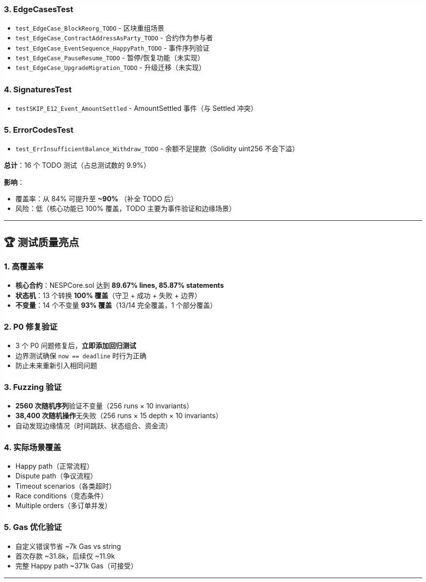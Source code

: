### 3. EdgeCasesTest
- `test_EdgeCase_BlockReorg_TODO` - 区块重组场景
- `test_EdgeCase_ContractAddressAsParty_TODO` - 合约作为参与者
- `test_EdgeCase_EventSequence_HappyPath_TODO` - 事件序列验证
- `test_EdgeCase_PauseResume_TODO` - 暂停/恢复功能（未实现）
- `test_EdgeCase_UpgradeMigration_TODO` - 升级迁移（未实现）

### 4. SignaturesTest
- `testSKIP_E12_Event_AmountSettled` - AmountSettled 事件（与 Settled 冲突）

### 5. ErrorCodesTest
- `test_ErrInsufficientBalance_Withdraw_TODO` - 余额不足提款（Solidity uint256 不会下溢）

**总计**：16 个 TODO 测试（占总测试数的 9.9%）

**影响**：
- 覆盖率：从 84% 可提升至 **~90%** （补全 TODO 后）
- 风险：低（核心功能已 100% 覆盖，TODO 主要为事件验证和边缘场景）

---

## 🏆 测试质量亮点

### 1. 高覆盖率
- **核心合约**：NESPCore.sol 达到 **89.67% lines, 85.87% statements**
- **状态机**：13 个转换 **100% 覆盖**（守卫 + 成功 + 失败 + 边界）
- **不变量**：14 个不变量 **93% 覆盖**（13/14 完全覆盖，1 个部分覆盖）

### 2. P0 修复验证
- 3 个 P0 问题修复后，**立即添加回归测试**
- 边界测试确保 `now == deadline` 时行为正确
- 防止未来重新引入相同问题

### 3. Fuzzing 验证
- **2560 次随机序列**验证不变量（256 runs × 10 invariants）
- **38,400 次随机操作**无失败（256 runs × 15 depth × 10 invariants）
- 自动发现边缘情况（时间跳跃、状态组合、资金流）

### 4. 实际场景覆盖
- Happy path（正常流程）
- Dispute path（争议流程）
- Timeout scenarios（各类超时）
- Race conditions（竞态条件）
- Multiple orders（多订单并发）

### 5. Gas 优化验证
- 自定义错误节省 ~7k Gas vs string
- 首次存款 ~31.8k，后续仅 ~11.9k
- 完整 Happy path ~371k Gas（可接受）

---